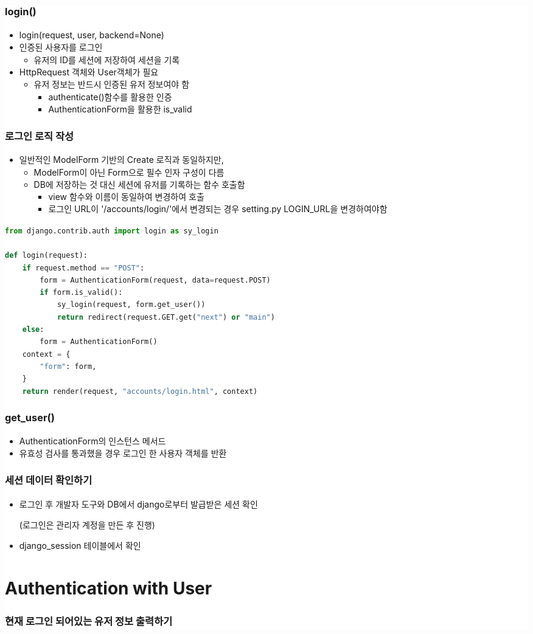 ### login()

- login(request, user, backend=None)
- 인증된 사용자를 로그인
  - 유저의 ID를 세션에 저장하여 세션을 기록
- HttpRequest 객체와 User객체가 필요
  - 유저 정보는 반드시 인증된 유저 정보여야 함
    - authenticate()함수를 활용한 인증
    - AuthenticationForm을 활용한 is_valid

### 로그인 로직 작성

- 일반적인 ModelForm 기반의 Create 로직과 동일하지만,
  - ModelForm이 아닌 Form으로 필수 인자 구성이 다름
  - DB에 저장하는 것 대신 세션에 유저를 기록하는 함수 호출함
    - view 함수와 이름이 동일하여 변경하여 호출
    - 로그인 URL이 '/accounts/login/'에서 변경되는 경우 setting.py LOGIN_URL을 변경하여야함

```py
from django.contrib.auth import login as sy_login

def login(request):
    if request.method == "POST":
        form = AuthenticationForm(request, data=request.POST)
        if form.is_valid():
            sy_login(request, form.get_user())
            return redirect(request.GET.get("next") or "main")
    else:
        form = AuthenticationForm()
    context = {
        "form": form,
    }
    return render(request, "accounts/login.html", context)
```

### get_user()

- AuthenticationForm의 인스턴스 메서드
- 유효성 검사를 통과했을 경우 로그인 한 사용자 객체를 반환

### 세션 데이터 확인하기

- 로그인 후 개발자 도구와 DB에서 django로부터 발급받은 세션 확인

  (로그인은 관리자 계정을 만든 후 진행)

- django_session 테이블에서 확인

# Authentication with User

### 현재 로그인 되어있는 유저 정보 출력하기
